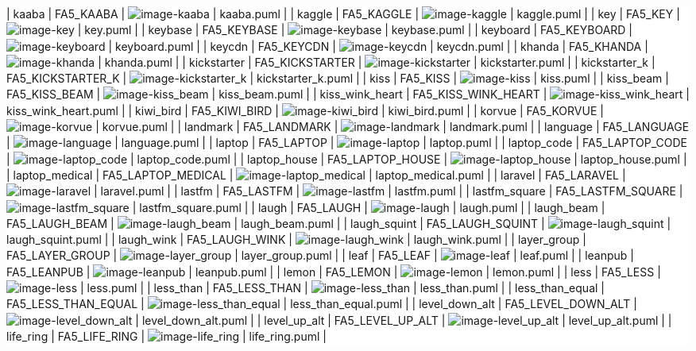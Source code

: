 | kaaba | FA5_KAABA | ![image-kaaba](kaaba.png) | kaaba.puml |
| kaggle | FA5_KAGGLE | ![image-kaggle](kaggle.png) | kaggle.puml |
| key | FA5_KEY | ![image-key](key.png) | key.puml |
| keybase | FA5_KEYBASE | ![image-keybase](keybase.png) | keybase.puml |
| keyboard | FA5_KEYBOARD | ![image-keyboard](keyboard.png) | keyboard.puml |
| keycdn | FA5_KEYCDN | ![image-keycdn](keycdn.png) | keycdn.puml |
| khanda | FA5_KHANDA | ![image-khanda](khanda.png) | khanda.puml |
| kickstarter | FA5_KICKSTARTER | ![image-kickstarter](kickstarter.png) | kickstarter.puml |
| kickstarter_k | FA5_KICKSTARTER_K | ![image-kickstarter_k](kickstarter_k.png) | kickstarter_k.puml |
| kiss | FA5_KISS | ![image-kiss](kiss.png) | kiss.puml |
| kiss_beam | FA5_KISS_BEAM | ![image-kiss_beam](kiss_beam.png) | kiss_beam.puml |
| kiss_wink_heart | FA5_KISS_WINK_HEART | ![image-kiss_wink_heart](kiss_wink_heart.png) | kiss_wink_heart.puml |
| kiwi_bird | FA5_KIWI_BIRD | ![image-kiwi_bird](kiwi_bird.png) | kiwi_bird.puml |
| korvue | FA5_KORVUE | ![image-korvue](korvue.png) | korvue.puml |
| landmark | FA5_LANDMARK | ![image-landmark](landmark.png) | landmark.puml |
| language | FA5_LANGUAGE | ![image-language](language.png) | language.puml |
| laptop | FA5_LAPTOP | ![image-laptop](laptop.png) | laptop.puml |
| laptop_code | FA5_LAPTOP_CODE | ![image-laptop_code](laptop_code.png) | laptop_code.puml |
| laptop_house | FA5_LAPTOP_HOUSE | ![image-laptop_house](laptop_house.png) | laptop_house.puml |
| laptop_medical | FA5_LAPTOP_MEDICAL | ![image-laptop_medical](laptop_medical.png) | laptop_medical.puml |
| laravel | FA5_LARAVEL | ![image-laravel](laravel.png) | laravel.puml |
| lastfm | FA5_LASTFM | ![image-lastfm](lastfm.png) | lastfm.puml |
| lastfm_square | FA5_LASTFM_SQUARE | ![image-lastfm_square](lastfm_square.png) | lastfm_square.puml |
| laugh | FA5_LAUGH | ![image-laugh](laugh.png) | laugh.puml |
| laugh_beam | FA5_LAUGH_BEAM | ![image-laugh_beam](laugh_beam.png) | laugh_beam.puml |
| laugh_squint | FA5_LAUGH_SQUINT | ![image-laugh_squint](laugh_squint.png) | laugh_squint.puml |
| laugh_wink | FA5_LAUGH_WINK | ![image-laugh_wink](laugh_wink.png) | laugh_wink.puml |
| layer_group | FA5_LAYER_GROUP | ![image-layer_group](layer_group.png) | layer_group.puml |
| leaf | FA5_LEAF | ![image-leaf](leaf.png) | leaf.puml |
| leanpub | FA5_LEANPUB | ![image-leanpub](leanpub.png) | leanpub.puml |
| lemon | FA5_LEMON | ![image-lemon](lemon.png) | lemon.puml |
| less | FA5_LESS | ![image-less](less.png) | less.puml |
| less_than | FA5_LESS_THAN | ![image-less_than](less_than.png) | less_than.puml |
| less_than_equal | FA5_LESS_THAN_EQUAL | ![image-less_than_equal](less_than_equal.png) | less_than_equal.puml |
| level_down_alt | FA5_LEVEL_DOWN_ALT | ![image-level_down_alt](level_down_alt.png) | level_down_alt.puml |
| level_up_alt | FA5_LEVEL_UP_ALT | ![image-level_up_alt](level_up_alt.png) | level_up_alt.puml |
| life_ring | FA5_LIFE_RING | ![image-life_ring](life_ring.png) | life_ring.puml |